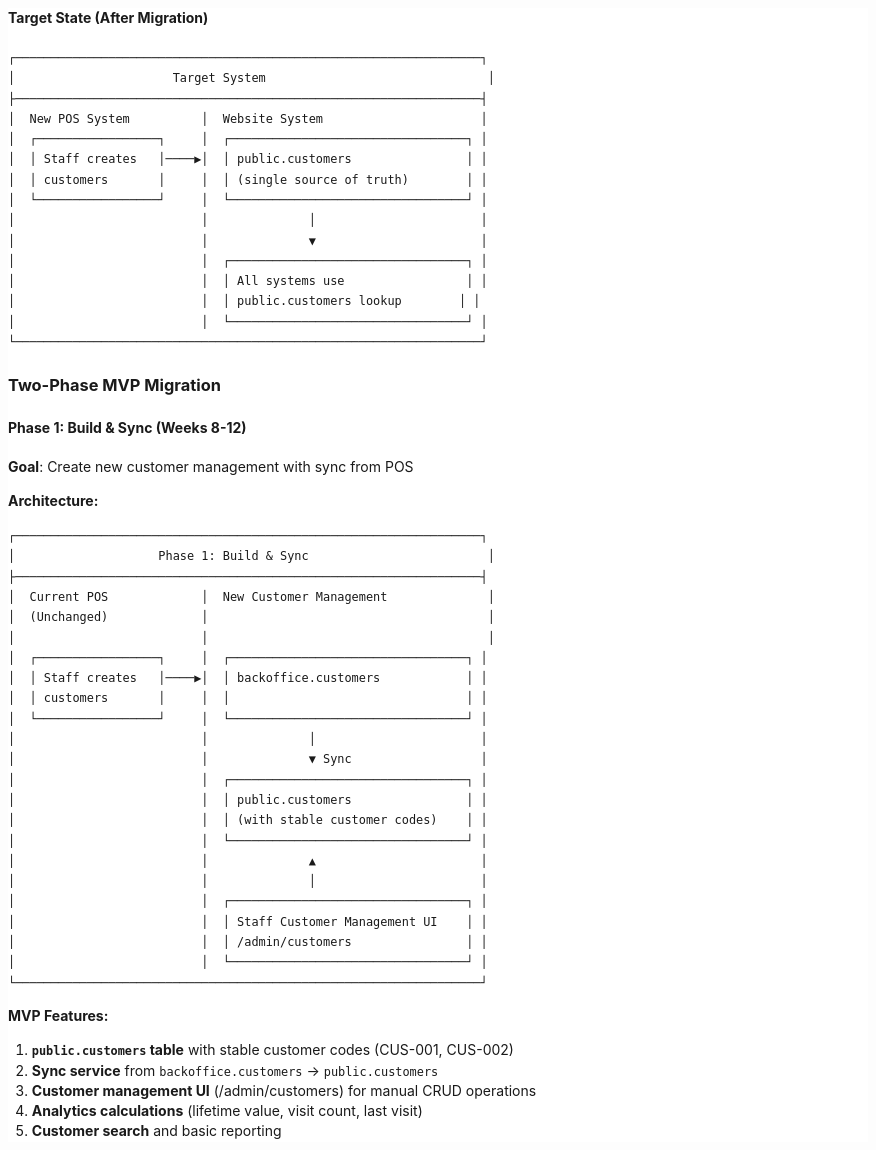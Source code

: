#### Target State (After Migration)
```
┌─────────────────────────────────────────────────────────────────┐
│                      Target System                               │
├─────────────────────────────────────────────────────────────────┤
│  New POS System          │  Website System                      │
│  ┌─────────────────┐     │  ┌─────────────────────────────────┐ │
│  │ Staff creates   │────▶│  │ public.customers                │ │
│  │ customers       │     │  │ (single source of truth)        │ │
│  └─────────────────┘     │  └─────────────────────────────────┘ │
│                          │              │                       │
│                          │              ▼                       │
│                          │  ┌─────────────────────────────────┐ │
│                          │  │ All systems use                 │ │
│                          │  │ public.customers lookup        │ │
│                          │  └─────────────────────────────────┘ │
└─────────────────────────────────────────────────────────────────┘
```

### Two-Phase MVP Migration

#### Phase 1: Build & Sync (Weeks 8-12)
**Goal**: Create new customer management with sync from POS

**Architecture:**
```
┌─────────────────────────────────────────────────────────────────┐
│                    Phase 1: Build & Sync                         │
├─────────────────────────────────────────────────────────────────┤
│  Current POS             │  New Customer Management              │
│  (Unchanged)             │                                       │
│                          │                                       │
│  ┌─────────────────┐     │  ┌─────────────────────────────────┐ │
│  │ Staff creates   │────▶│  │ backoffice.customers            │ │
│  │ customers       │     │  │                                 │ │
│  └─────────────────┘     │  └─────────────────────────────────┘ │
│                          │              │                       │
│                          │              ▼ Sync                  │
│                          │  ┌─────────────────────────────────┐ │
│                          │  │ public.customers                │ │
│                          │  │ (with stable customer codes)    │ │
│                          │  └─────────────────────────────────┘ │
│                          │              ▲                       │
│                          │              │                       │
│                          │  ┌─────────────────────────────────┐ │
│                          │  │ Staff Customer Management UI    │ │
│                          │  │ /admin/customers                │ │
│                          │  └─────────────────────────────────┘ │
└─────────────────────────────────────────────────────────────────┘
```

**MVP Features:**
1. **`public.customers` table** with stable customer codes (CUS-001, CUS-002)
2. **Sync service** from `backoffice.customers` → `public.customers`
3. **Customer management UI** (/admin/customers) for manual CRUD operations
4. **Analytics calculations** (lifetime value, visit count, last visit)
5. **Customer search** and basic reporting
